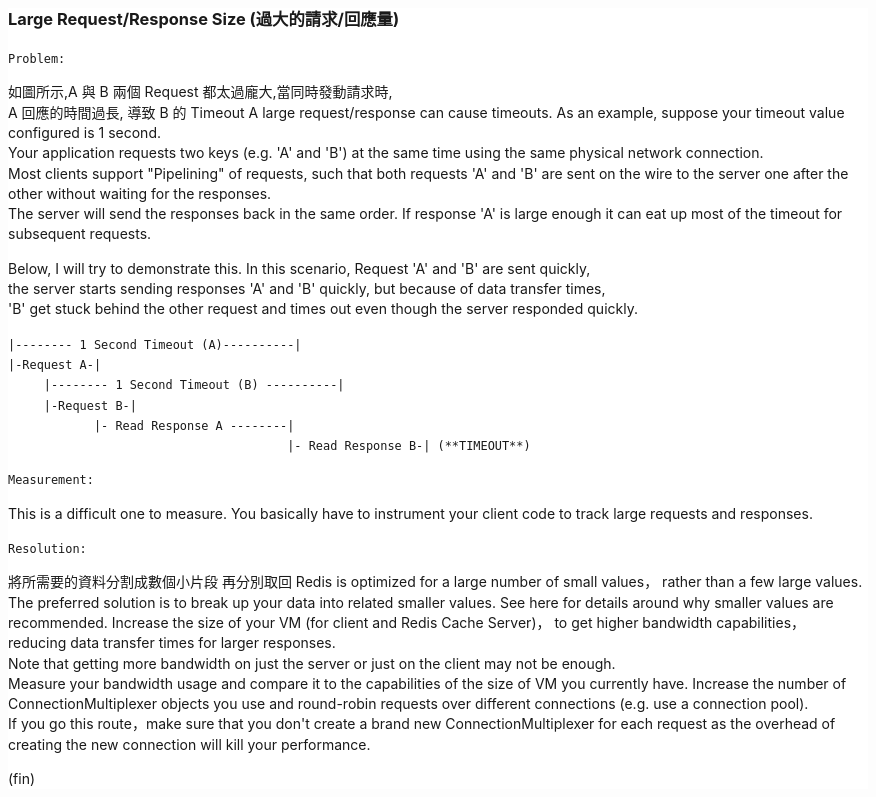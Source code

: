 ### Large Request/Response Size (過大的請求/回應量)

`Problem:`

如圖所示,A 與 B 兩個 Request 都太過龐大,當同時發動請求時,  
A 回應的時間過長, 導致 B 的 Timeout
A large request/response can cause timeouts. As an example, suppose your timeout value configured is 1 second.  
Your application requests two keys (e.g. 'A' and 'B') at the same time using the same physical network connection.  
Most clients support "Pipelining" of requests, such that both requests 'A' and 'B' are sent on the wire to the server one after the other without waiting for the responses.  
The server will send the responses back in the same order. If response 'A' is large enough it can eat up most of the timeout for subsequent requests.

Below, I will try to demonstrate this. In this scenario, Request 'A' and 'B' are sent quickly,  
the server starts sending responses 'A' and 'B' quickly, but because of data transfer times,  
'B' get stuck behind the other request and times out even though the server responded quickly.

```text
|-------- 1 Second Timeout (A)----------|
|-Request A-|
     |-------- 1 Second Timeout (B) ----------|
     |-Request B-|
            |- Read Response A --------|
                                       |- Read Response B-| (**TIMEOUT**)
```

`Measurement:`

This is a difficult one to measure. You basically have to instrument your client code to track large requests and responses.

`Resolution:`

將所需要的資料分割成數個小片段 再分別取回
Redis is optimized for a large number of small values， rather than a few large values.  
The preferred solution is to break up your data into related smaller values. See here for details around why smaller values are recommended.
Increase the size of your VM (for client and Redis Cache Server)， to get higher bandwidth capabilities，  
reducing data transfer times for larger responses.  
Note that getting more bandwidth on just the server or just on the client may not be enough.  
Measure your bandwidth usage and compare it to the capabilities of the size of VM you currently have.
Increase the number of ConnectionMultiplexer objects you use and round-robin requests over different connections (e.g. use a connection pool).  
If you go this route，make sure that you don't create a brand new ConnectionMultiplexer for each request as the overhead of creating the new connection will kill your performance.

(fin)
